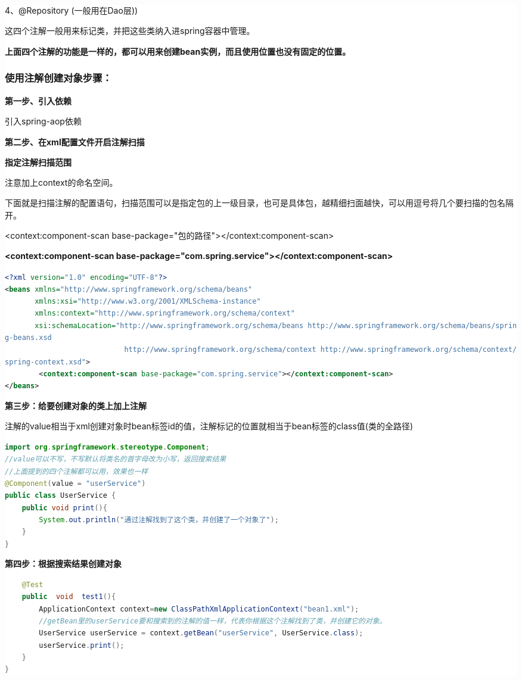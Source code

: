 4、@Repository (一般用在Dao层))

这四个注解一般用来标记类，并把这些类纳入进spring容器中管理。 

**上面四个注解的功能是一样的，都可以用来创建bean实例，而且使用位置也没有固定的位置。**

### 使用注解创建对象步骤：

**第一步、引入依赖**

引入spring-aop依赖

**第二步、在xml配置文件开启注解扫描**

**指定注解扫描范围**

注意加上context的命名空间。

下面就是扫描注解的配置语句，扫描范围可以是指定包的上一级目录，也可是具体包，越精细扫面越快，可以用逗号将几个要扫描的包名隔开。

<context:component-scan base-package="包的路径">\</context:component-scan>

**<context:component-scan base-package="com.spring.service">\</context:component-scan>**

```xml
<?xml version="1.0" encoding="UTF-8"?>
<beans xmlns="http://www.springframework.org/schema/beans"
       xmlns:xsi="http://www.w3.org/2001/XMLSchema-instance"
       xmlns:context="http://www.springframework.org/schema/context"
       xsi:schemaLocation="http://www.springframework.org/schema/beans http://www.springframework.org/schema/beans/spring-beans.xsd
                            http://www.springframework.org/schema/context http://www.springframework.org/schema/context/spring-context.xsd">
        <context:component-scan base-package="com.spring.service"></context:component-scan>
</beans>
```

**第三步：给要创建对象的类上加上注解**

注解的value相当于xml创建对象时bean标签id的值，注解标记的位置就相当于bean标签的class值(类的全路径)

```java
import org.springframework.stereotype.Component;
//value可以不写，不写默认将类名的首字母改为小写，返回搜索结果
//上面提到的四个注解都可以用，效果也一样
@Component(value = "userService")
public class UserService {
    public void print(){
        System.out.println("通过注解找到了这个类，并创建了一个对象了");
    }
}
```

**第四步：根据搜索结果创建对象**

```java
    @Test
    public  void  test1(){
        ApplicationContext context=new ClassPathXmlApplicationContext("bean1.xml");
 		//getBean里的userService要和搜索到的注解的值一样，代表你根据这个注解找到了类，并创建它的对象。
        UserService userService = context.getBean("userService", UserService.class);
        userService.print();
    }
}
```
